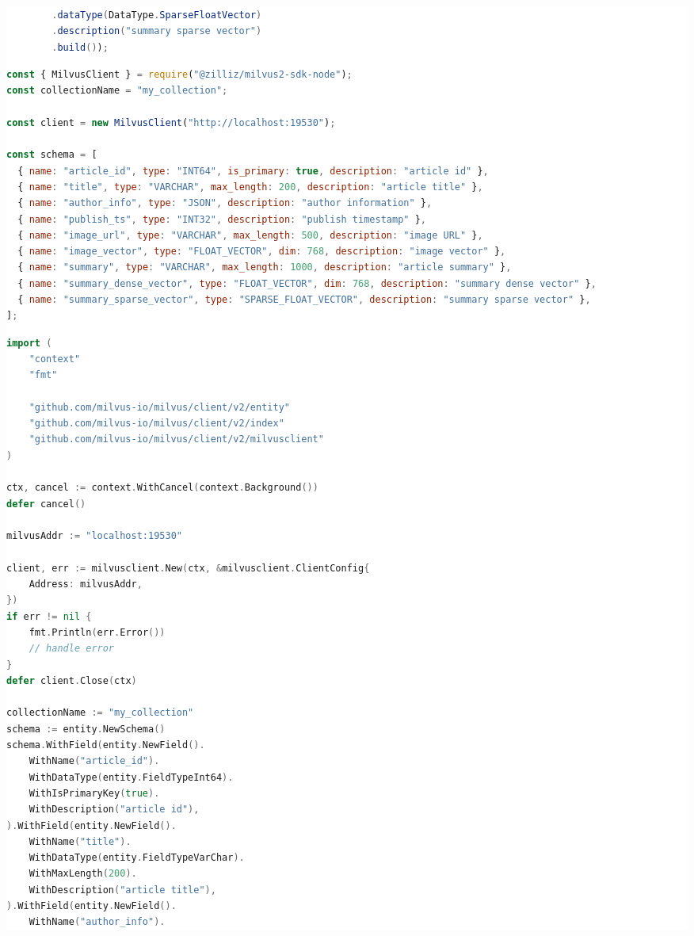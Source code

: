 ```java
        .dataType(DataType.SparseFloatVector)
        .description("summary sparse vector")
        .build());
```

```javascript
const { MilvusClient } = require("@zilliz/milvus2-sdk-node");
const collectionName = "my_collection";

const client = new MilvusClient("http://localhost:19530");

const schema = [
  { name: "article_id", type: "INT64", is_primary: true, description: "article id" },
  { name: "title", type: "VARCHAR", max_length: 200, description: "article title" },
  { name: "author_info", type: "JSON", description: "author information" },
  { name: "publish_ts", type: "INT32", description: "publish timestamp" },
  { name: "image_url", type: "VARCHAR", max_length: 500, description: "image URL" },
  { name: "image_vector", type: "FLOAT_VECTOR", dim: 768, description: "image vector" },
  { name: "summary", type: "VARCHAR", max_length: 1000, description: "article summary" },
  { name: "summary_dense_vector", type: "FLOAT_VECTOR", dim: 768, description: "summary dense vector" },
  { name: "summary_sparse_vector", type: "SPARSE_FLOAT_VECTOR", description: "summary sparse vector" },
];
```

```go
import (
    "context"
    "fmt"

    "github.com/milvus-io/milvus/client/v2/entity"
    "github.com/milvus-io/milvus/client/v2/index"
    "github.com/milvus-io/milvus/client/v2/milvusclient"
)

ctx, cancel := context.WithCancel(context.Background())
defer cancel()

milvusAddr := "localhost:19530"

client, err := milvusclient.New(ctx, &milvusclient.ClientConfig{
    Address: milvusAddr,
})
if err != nil {
    fmt.Println(err.Error())
    // handle error
}
defer client.Close(ctx)

collectionName := "my_collection"
schema := entity.NewSchema()
schema.WithField(entity.NewField().
    WithName("article_id").
    WithDataType(entity.FieldTypeInt64).
    WithIsPrimaryKey(true).
    WithDescription("article id"),
).WithField(entity.NewField().
    WithName("title").
    WithDataType(entity.FieldTypeVarChar).
    WithMaxLength(200).
    WithDescription("article title"),
).WithField(entity.NewField().
    WithName("author_info").
```